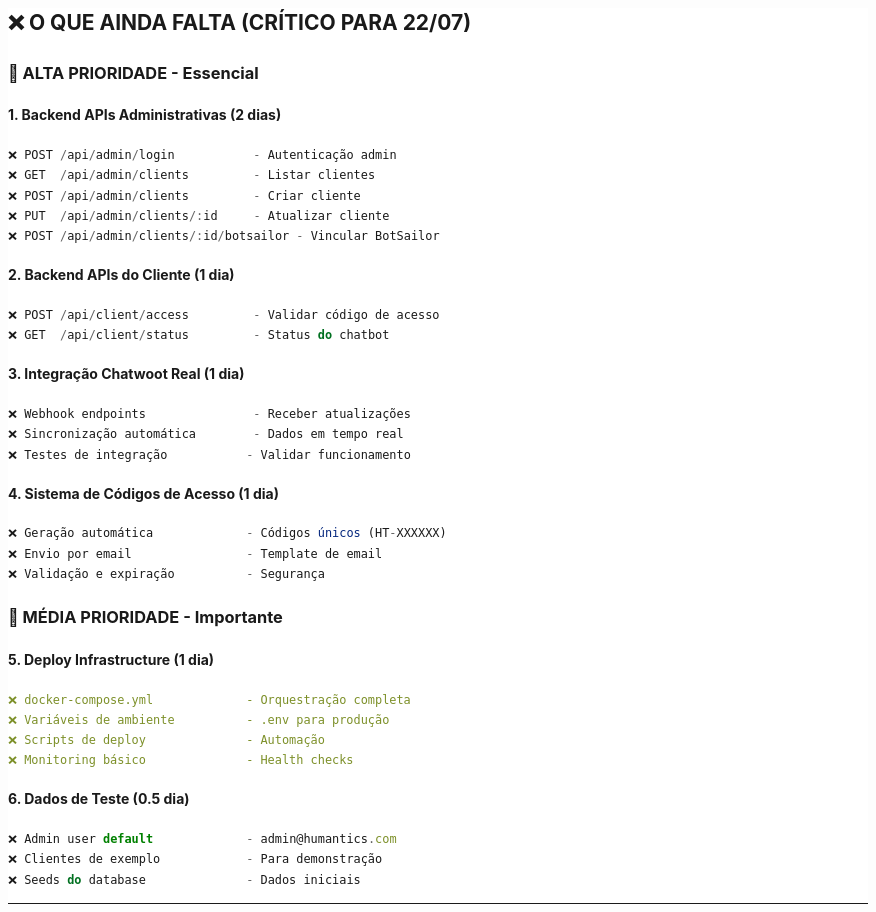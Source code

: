 
## ❌ **O QUE AINDA FALTA (CRÍTICO PARA 22/07)**

### **🚨 ALTA PRIORIDADE - Essencial**

#### **1. Backend APIs Administrativas (2 dias)**
```typescript
❌ POST /api/admin/login           - Autenticação admin
❌ GET  /api/admin/clients         - Listar clientes  
❌ POST /api/admin/clients         - Criar cliente
❌ PUT  /api/admin/clients/:id     - Atualizar cliente
❌ POST /api/admin/clients/:id/botsailor - Vincular BotSailor
```

#### **2. Backend APIs do Cliente (1 dia)**
```typescript
❌ POST /api/client/access         - Validar código de acesso
❌ GET  /api/client/status         - Status do chatbot
```

#### **3. Integração Chatwoot Real (1 dia)**
```typescript
❌ Webhook endpoints               - Receber atualizações
❌ Sincronização automática        - Dados em tempo real
❌ Testes de integração           - Validar funcionamento
```

#### **4. Sistema de Códigos de Acesso (1 dia)**
```typescript
❌ Geração automática             - Códigos únicos (HT-XXXXXX)
❌ Envio por email                - Template de email
❌ Validação e expiração          - Segurança
```

### **🔧 MÉDIA PRIORIDADE - Importante**

#### **5. Deploy Infrastructure (1 dia)**
```yaml
❌ docker-compose.yml             - Orquestração completa
❌ Variáveis de ambiente          - .env para produção
❌ Scripts de deploy              - Automação
❌ Monitoring básico              - Health checks
```

#### **6. Dados de Teste (0.5 dia)**
```typescript
❌ Admin user default             - admin@humantics.com
❌ Clientes de exemplo            - Para demonstração
❌ Seeds do database              - Dados iniciais
```

---

